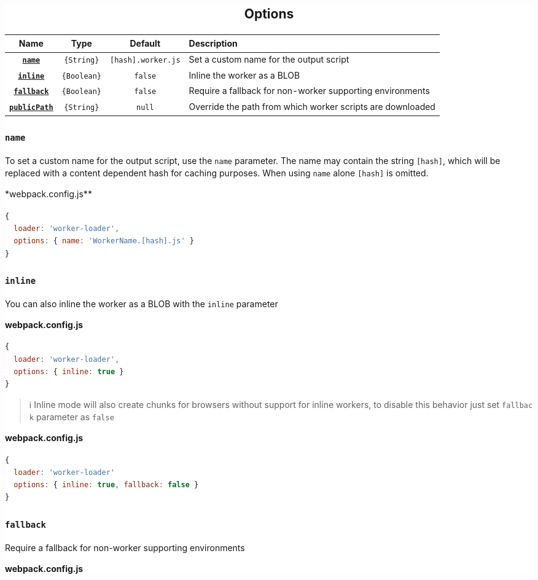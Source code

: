 <h2 align="center">Options</h2>

|              Name               |    Type     |      Default       | Description                                                |
| :-----------------------------: | :---------: | :----------------: | :--------------------------------------------------------- |
|       [**`name`**](#name)       | `{String}`  | `[hash].worker.js` | Set a custom name for the output script                    |
|     [**`inline`**](#inline)     | `{Boolean}` |      `false`       | Inline the worker as a BLOB                                |
|   [**`fallback`**](#fallback)   | `{Boolean}` |      `false`       | Require a fallback for non-worker supporting environments  |
| [**`publicPath`**](#publicPath) | `{String}`  |       `null`       | Override the path from which worker scripts are downloaded |

### `name`

To set a custom name for the output script, use the `name` parameter. The name may contain the string `[hash]`, which will be replaced with a content dependent hash for caching purposes. When using `name` alone `[hash]` is omitted.

\*webpack.config.js\*\*

```js
{
  loader: 'worker-loader',
  options: { name: 'WorkerName.[hash].js' }
}
```

### `inline`

You can also inline the worker as a BLOB with the `inline` parameter

**webpack.config.js**

```js
{
  loader: 'worker-loader',
  options: { inline: true }
}
```

> ℹ️ Inline mode will also create chunks for browsers without support for inline workers, to disable this behavior just set `fallback` parameter as `false`

**webpack.config.js**

```js
{
  loader: 'worker-loader'
  options: { inline: true, fallback: false }
}
```

### `fallback`

Require a fallback for non-worker supporting environments

**webpack.config.js**


[npm]: https://img.shields.io/npm/v/worker-loader.svg
[npm-url]: https://npmjs.com/package/worker-loader
[node]: https://img.shields.io/node/v/cache-loader.svg
[node-url]: https://nodejs.org
[deps]: https://david-dm.org/webpack-contrib/worker-loader.svg
[deps-url]: https://david-dm.org/webpack-contrib/worker-loader
[test]: http://img.shields.io/travis/webpack-contrib/worker-loader.svg
[test-url]: https://travis-ci.org/webpack-contrib/worker-loader
[cover]: https://codecov.io/gh/webpack-contrib/cache-loader/branch/master/graph/badge.svg
[cover-url]: https://codecov.io/gh/webpack-contrib/cache-loader
[chat]: https://img.shields.io/badge/gitter-webpack%2Fwebpack-brightgreen.svg
[chat-url]: https://gitter.im/webpack/webpack